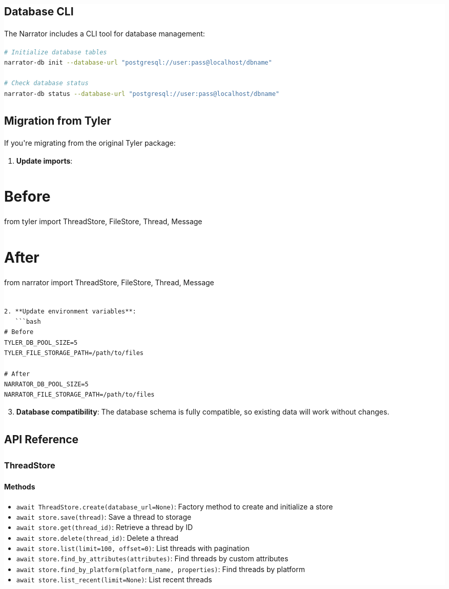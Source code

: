 ## Database CLI

The Narrator includes a CLI tool for database management:

```bash
# Initialize database tables
narrator-db init --database-url "postgresql://user:pass@localhost/dbname"

# Check database status
narrator-db status --database-url "postgresql://user:pass@localhost/dbname"
```

## Migration from Tyler

If you're migrating from the original Tyler package:

1. **Update imports**:
   ```python
# Before
from tyler import ThreadStore, FileStore, Thread, Message

# After
from narrator import ThreadStore, FileStore, Thread, Message
```

2. **Update environment variables**:
   ```bash
# Before
TYLER_DB_POOL_SIZE=5
TYLER_FILE_STORAGE_PATH=/path/to/files

# After
NARRATOR_DB_POOL_SIZE=5
NARRATOR_FILE_STORAGE_PATH=/path/to/files
```

3. **Database compatibility**: The database schema is fully compatible, so existing data will work without changes.

## API Reference

### ThreadStore

#### Methods

- `await ThreadStore.create(database_url=None)`: Factory method to create and initialize a store
- `await store.save(thread)`: Save a thread to storage
- `await store.get(thread_id)`: Retrieve a thread by ID
- `await store.delete(thread_id)`: Delete a thread
- `await store.list(limit=100, offset=0)`: List threads with pagination
- `await store.find_by_attributes(attributes)`: Find threads by custom attributes
- `await store.find_by_platform(platform_name, properties)`: Find threads by platform
- `await store.list_recent(limit=None)`: List recent threads

